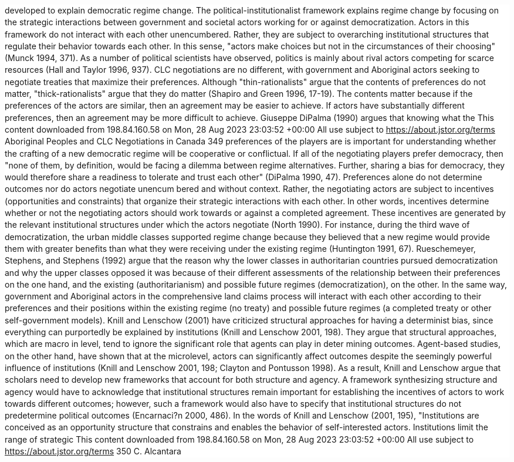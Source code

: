  developed to explain democratic regime change. The political-institutionalist 
 framework explains regime change by focusing on the strategic interactions between 
 government and societal actors working for or against democratization. Actors in 
 this framework do not interact with each other unencumbered. Rather, they are 
 subject to overarching institutional structures that regulate their behavior towards 
 each other. In this sense, "actors make choices but not in the circumstances of their 
 choosing" (Munck 1994, 371). 
 As a number of political scientists have observed, politics is mainly about 
 rival actors competing for scarce resources (Hall and Taylor 1996, 937). CLC 
 negotiations are no different, with government and Aboriginal actors seeking to 
 negotiate treaties that maximize their preferences. Although "thin-rationalists" 
 argue that the contents of preferences do not matter, "thick-rationalists" argue that 
 they do matter (Shapiro and Green 1996, 17-19). The contents matter because if 
 the preferences of the actors are similar, then an agreement may be easier to 
 achieve. If actors have substantially different preferences, then an agreement may be 
 more difficult to achieve. Giuseppe DiPalma (1990) argues that knowing what the 
This content downloaded from 
           198.84.160.58 on Mon, 28 Aug 2023 23:03:52 +00:00             
All use subject to https://about.jstor.org/terms Aboriginal Peoples and CLC Negotiations in Canada  349
 preferences of the players are is important for understanding whether the crafting 
 of a new democratic regime will be cooperative or conflictual. If all of the 
 negotiating players prefer democracy, then "none of them, by definition, would be 
 facing a dilemma between regime alternatives. Further, sharing a bias for 
 democracy, they would therefore share a readiness to tolerate and trust each other" 
 (DiPalma 1990, 47). 
 Preferences alone do not determine outcomes nor do actors negotiate unencum 
 bered and without context. Rather, the negotiating actors are subject to incentives 
 (opportunities and constraints) that organize their strategic interactions with each 
 other. In other words, incentives determine whether or not the negotiating actors 
 should work towards or against a completed agreement. These incentives are 
 generated by the relevant institutional structures under which the actors negotiate 
 (North 1990). For instance, during the third wave of democratization, the urban 
 middle classes supported regime change because they believed that a new regime 
 would provide them with greater benefits than what they were receiving under 
 the existing regime (Huntington 1991, 67). Rueschemeyer, Stephens, and Stephens 
 (1992) argue that the reason why the lower classes in authoritarian countries 
 pursued democratization and why the upper classes opposed it was because of 
 their different assessments of the relationship between their preferences on the 
 one hand, and the existing (authoritarianism) and possible future regimes 
 (democratization), on the other. In the same way, government and Aboriginal 
 actors in the comprehensive land claims process will interact with each other 
 according to their preferences and their positions within the existing 
 regime (no treaty) and possible future regimes (a completed treaty or other 
 self-government models). 
 Knill and Lenschow (2001) have criticized structural approaches for having a 
 determinist bias, since everything can purportedly be explained by institutions 
 (Knill and Lenschow 2001, 198). They argue that structural approaches, which are 
 macro in level, tend to ignore the significant role that agents can play in deter 
 mining outcomes. Agent-based studies, on the other hand, have shown that at the 
 microlevel, actors can significantly affect outcomes despite the seemingly powerful 
 influence of institutions (Knill and Lenschow 2001, 198; Clayton and Pontusson 
 1998). As a result, Knill and Lenschow argue that scholars need to develop new 
 frameworks that account for both structure and agency. 
 A framework synthesizing structure and agency would have to acknowledge that 
 institutional structures remain important for establishing the incentives of actors 
 to work towards different outcomes; however, such a framework would also have 
 to specify that institutional structures do not predetermine political outcomes 
 (Encarnaci?n 2000, 486). In the words of Knill and Lenschow (2001, 195), 
 "Institutions are conceived as an opportunity structure that constrains and enables 
 the behavior of self-interested actors. Institutions limit the range of strategic 
This content downloaded from 
           198.84.160.58 on Mon, 28 Aug 2023 23:03:52 +00:00             
All use subject to https://about.jstor.org/terms 350  C. Alcantara 